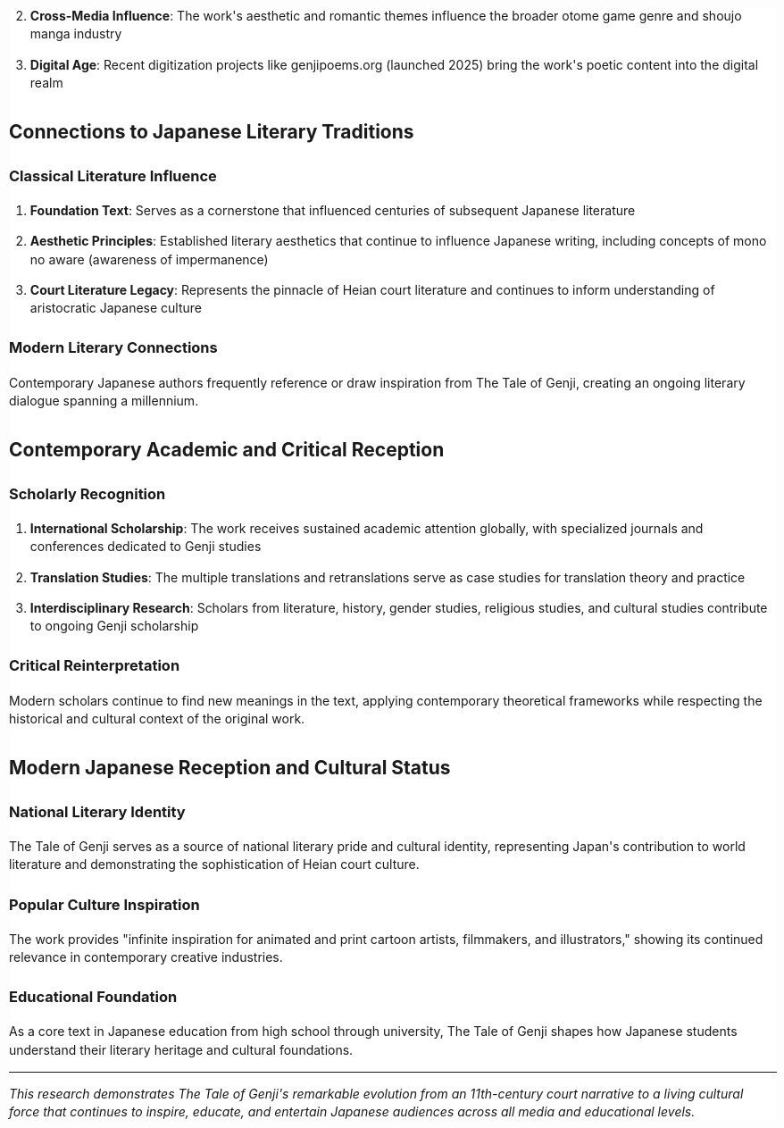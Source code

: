 2. **Cross-Media Influence**: The work's aesthetic and romantic themes influence the broader otome game genre and shoujo manga industry

3. **Digital Age**: Recent digitization projects like genjipoems.org (launched 2025) bring the work's poetic content into the digital realm

## Connections to Japanese Literary Traditions

### Classical Literature Influence
1. **Foundation Text**: Serves as a cornerstone that influenced centuries of subsequent Japanese literature

2. **Aesthetic Principles**: Established literary aesthetics that continue to influence Japanese writing, including concepts of mono no aware (awareness of impermanence)

3. **Court Literature Legacy**: Represents the pinnacle of Heian court literature and continues to inform understanding of aristocratic Japanese culture

### Modern Literary Connections
Contemporary Japanese authors frequently reference or draw inspiration from The Tale of Genji, creating an ongoing literary dialogue spanning a millennium.

## Contemporary Academic and Critical Reception

### Scholarly Recognition
1. **International Scholarship**: The work receives sustained academic attention globally, with specialized journals and conferences dedicated to Genji studies

2. **Translation Studies**: The multiple translations and retranslations serve as case studies for translation theory and practice

3. **Interdisciplinary Research**: Scholars from literature, history, gender studies, religious studies, and cultural studies contribute to ongoing Genji scholarship

### Critical Reinterpretation
Modern scholars continue to find new meanings in the text, applying contemporary theoretical frameworks while respecting the historical and cultural context of the original work.

## Modern Japanese Reception and Cultural Status

### National Literary Identity
The Tale of Genji serves as a source of national literary pride and cultural identity, representing Japan's contribution to world literature and demonstrating the sophistication of Heian court culture.

### Popular Culture Inspiration
The work provides "infinite inspiration for animated and print cartoon artists, filmmakers, and illustrators," showing its continued relevance in contemporary creative industries.

### Educational Foundation
As a core text in Japanese education from high school through university, The Tale of Genji shapes how Japanese students understand their literary heritage and cultural foundations.

---

*This research demonstrates The Tale of Genji's remarkable evolution from an 11th-century court narrative to a living cultural force that continues to inspire, educate, and entertain Japanese audiences across all media and educational levels.*